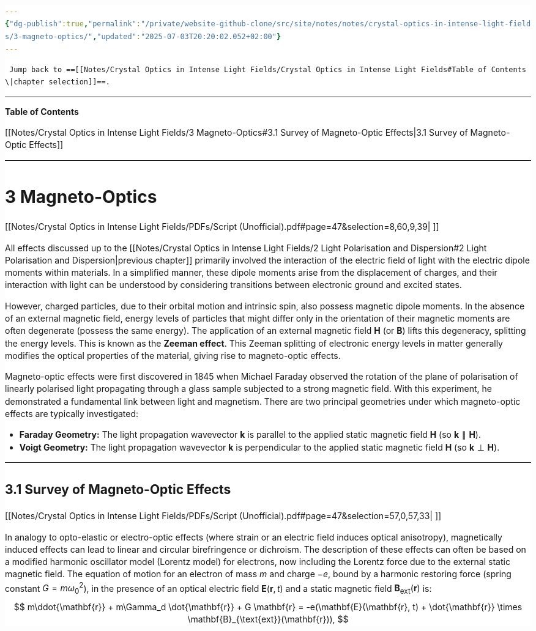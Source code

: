 ```yaml
---
{"dg-publish":true,"permalink":"/private/website-github-clone/src/site/notes/notes/crystal-optics-in-intense-light-fields/3-magneto-optics/","updated":"2025-07-03T20:20:02.052+02:00"}
---
```



	 Jump back to ==[[Notes/Crystal Optics in Intense Light Fields/Crystal Optics in Intense Light Fields#Table of Contents\|chapter selection]]==.

---
**Table of Contents**

[[Notes/Crystal Optics in Intense Light Fields/3 Magneto-Optics#3.1 Survey of Magneto-Optic Effects\|3.1 Survey of Magneto-Optic Effects]]

---
# 3 Magneto-Optics
[[Notes/Crystal Optics in Intense Light Fields/PDFs/Script (Unofficial).pdf#page=47&selection=8,60,9,39| ]]

All effects discussed up to the [[Notes/Crystal Optics in Intense Light Fields/2 Light Polarisation and Dispersion#2 Light Polarisation and Dispersion\|previous chapter]] primarily involved the interaction of the electric field of light with the electric dipole moments within materials. In a simplified manner, these dipole moments arise from the displacement of charges, and their interaction with light can be understood by considering transitions between electronic ground and excited states.

However, charged particles, due to their orbital motion and intrinsic spin, also possess magnetic dipole moments. In the absence of an external magnetic field, energy levels of particles that might differ only in the orientation of their magnetic moments are often degenerate (possess the same energy). The application of an external magnetic field $\mathbf{H}$ (or $\mathbf{B}$) lifts this degeneracy, splitting the energy levels. This is known as the **Zeeman effect**. This Zeeman splitting of electronic energy levels in matter generally modifies the optical properties of the material, giving rise to magneto-optic effects.

Magneto-optic effects were first discovered in 1845 when Michael Faraday observed the rotation of the plane of polarisation of linearly polarised light propagating through a glass sample subjected to a strong magnetic field. With this experiment, he demonstrated a fundamental link between light and magnetism. There are two principal geometries under which magneto-optic effects are typically investigated:

- **Faraday Geometry:** The light propagation wavevector $\mathbf{k}$ is parallel to the applied static magnetic field $\mathbf{H}$ (so $\mathbf{k} \parallel \mathbf{H}$).
- **Voigt Geometry:** The light propagation wavevector $\mathbf{k}$ is perpendicular to the applied static magnetic field $\mathbf{H}$ (so $\mathbf{k} \perp \mathbf{H}$).

---
## 3.1 Survey of Magneto-Optic Effects
[[Notes/Crystal Optics in Intense Light Fields/PDFs/Script (Unofficial).pdf#page=47&selection=57,0,57,33| ]]

In analogy to opto-elastic or electro-optic effects (where strain or an electric field induces optical anisotropy), magnetically induced effects can lead to linear and circular birefringence or dichroism. The description of these effects can often be based on a modified harmonic oscillator model (Lorentz model) for electrons, now including the Lorentz force due to the external static magnetic field.
The equation of motion for an electron of mass $m$ and charge $-e$, bound by a harmonic restoring force (spring constant $G = m\omega_0^2$), in the presence of an optical electric field $\mathbf{E}(\mathbf{r},t)$ and a static magnetic field $\mathbf{B}_{\text{ext}}(\mathbf{r})$ is:
$$
m\ddot{\mathbf{r}} + m\Gamma_d \dot{\mathbf{r}} + G \mathbf{r} = -e(\mathbf{E}(\mathbf{r}, t) + \dot{\mathbf{r}} \times \mathbf{B}_{\text{ext}}(\mathbf{r})),
$$